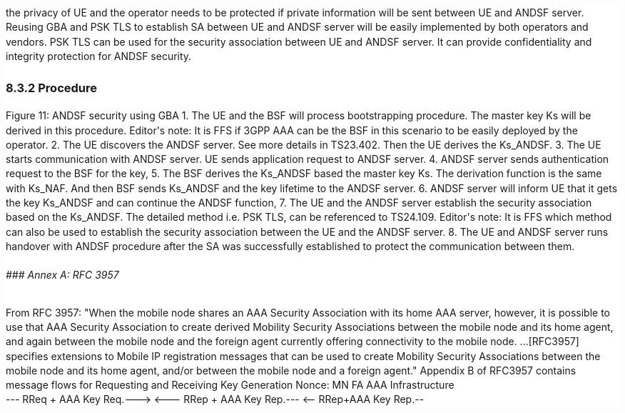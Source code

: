 the privacy of UE and the operator needs to be protected if private
information will be sent between UE and ANDSF server. Reusing GBA and PSK TLS
to establish SA between UE and ANDSF server will be easily implemented by both
operators and vendors. PSK TLS can be used for the security association
between UE and ANDSF server. It can provide confidentiality and integrity
protection for ANDSF security.
### 8.3.2 Procedure
Figure 11: ANDSF security using GBA
1\. The UE and the BSF will process bootstrapping procedure. The master key Ks
will be derived in this procedure.
Editor's note: It is FFS if 3GPP AAA can be the BSF in this scenario to be
easily deployed by the operator.
2\. The UE discovers the ANDSF server. See more details in TS23.402. Then the
UE derives the Ks_ANDSF.
3\. The UE starts communication with ANDSF server. UE sends application
request to ANDSF server.
4\. ANDSF server sends authentication request to the BSF for the key,
5\. The BSF derives the Ks_ANDSF based the master key Ks. The derivation
function is the same with Ks_NAF. And then BSF sends Ks_ANDSF and the key
lifetime to the ANDSF server.
6\. ANDSF server will inform UE that it gets the key Ks_ANDSF and can continue
the ANDSF function,
7\. The UE and the ANDSF server establish the security association based on
the Ks_ANDSF. The detailed method i.e. PSK TLS, can be referenced to TS24.109.
Editor's note: It is FFS which method can also be used to establish the
security association between the UE and the ANDSF server.
8\. The UE and ANDSF server runs handover with ANDSF procedure after the SA
was successfully established to protect the communication between them.
###### ### Annex A: RFC 3957
From RFC 3957: \"When the mobile node shares an AAA Security Association with
its home AAA server, however, it is possible to use that AAA Security
Association to create derived Mobility Security Associations between the
mobile node and its home agent, and again between the mobile node and the
foreign agent currently offering connectivity to the mobile node. ...[RFC3957]
specifies extensions to Mobile IP registration messages that can be used to
create Mobility Security Associations between the mobile node and its home
agent, and/or between the mobile node and a foreign agent.\"
Appendix B of RFC3957 contains message flows for Requesting and Receiving Key
Generation Nonce:
MN FA AAA Infrastructure
\
\--- RReq + AAA Key Req.--->
\<\--- RRep + AAA Key Rep.---
\<\-- RRep+AAA Key Rep.--
#